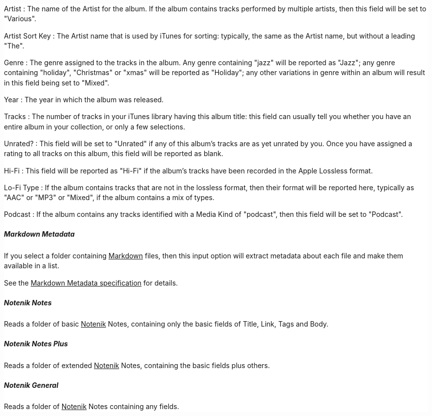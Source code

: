 Artist
:    The name of the Artist for the album. If the album contains tracks performed by multiple artists, then this field will be set to "Various".

Artist Sort Key
:    The Artist name that is used by iTunes for sorting: typically, the same as the Artist name, but without a leading "The".

Genre
:    The genre assigned to the tracks in the album. Any genre containing "jazz" will be reported as "Jazz"; any genre containing "holiday", "Christmas" or "xmas" will be reported as "Holiday"; any other variations in genre within an album will result in this field being set to "Mixed".

Year
:    The year in which the album was released.

Tracks
:    The number of tracks in your iTunes library having this album title: this field can usually tell you whether you have an entire album in your collection, or only a few selections.

Unrated?
:    This field will be set to "Unrated" if any of this album&#8217;s tracks are as yet unrated by you. Once you have assigned a rating to all tracks on this album, this field will be reported as blank.

Hi-Fi
:    This field will be reported as "Hi-Fi" if the album&#8217;s tracks have been recorded in the Apple Lossless format.

Lo-Fi Type
:    If the album contains tracks that are not in the lossless format, then their format will be reported here, typically as "AAC" or "MP3" or "Mixed", if the album contains a mix of types.

Podcast
:    If the album contains any tracks identified with a Media Kind of "podcast", then this field will be set to "Podcast".

<h5 id="markdown-metadata">Markdown Metadata</h5>


If you select a folder containing [Markdown][] files, then this input option will extract metadata about each file and make them available in a list.

See the [Markdown Metadata specification](#markdown-metadata-file-format) for details.

<h5 id="notenik-notes">Notenik Notes</h5>


Reads a folder of basic [Notenik][] Notes, containing only the basic fields of Title, Link, Tags and Body.

<h5 id="notenik-notes-plus">Notenik Notes Plus</h5>


Reads a folder of extended [Notenik][] Notes, containing the basic fields plus others.

<h5 id="notenik-general">Notenik General</h5>


Reads a folder of [Notenik][] Notes containing any fields.


[java]:       http://www.java.com/
[pspub]:      http://www.powersurgepub.com/
[downloads]:  http://www.powersurgepub.com/downloads.html
[osd]:		  http://opensource.org/osd
[gnu]:        http://www.gnu.org/licenses/
[apache]:	     http://www.apache.org/licenses/LICENSE-2.0.html
[markdown]:		http://daringfireball.net/projects/markdown/
[multimarkdown]:  http://fletcher.github.com/peg-multimarkdown/
[wikiq]:     http://www.wikiquote.org
[support]:   mailto:support@powersurgepub.com
[fortune]:   http://en.wikipedia.org/wiki/Fortune_(Unix)
[opml]:      http://en.wikipedia.org/wiki/OPML
[textile]:   http://en.wikipedia.org/wiki/Textile_(markup_language)
[pw]:        http://www.portablewisdom.org
[store]:     http://www.powersurgepub.com/store.html
[pegdown]:   https://github.com/sirthias/pegdown/blob/master/LICENSE
[parboiled]: https://github.com/sirthias/parboiled/blob/master/LICENSE
[Mathias]:   https://github.com/sirthias
[club]:         clubplanner.html
[filedir]:      filedir.html
[metamarkdown]: metamarkdown.html
[template]:     template.html
[mozilla]:    http://www.mozilla.org/MPL/2.0/
[notenik]:    http://www.powersurgepub.com/products/notenik/index.html